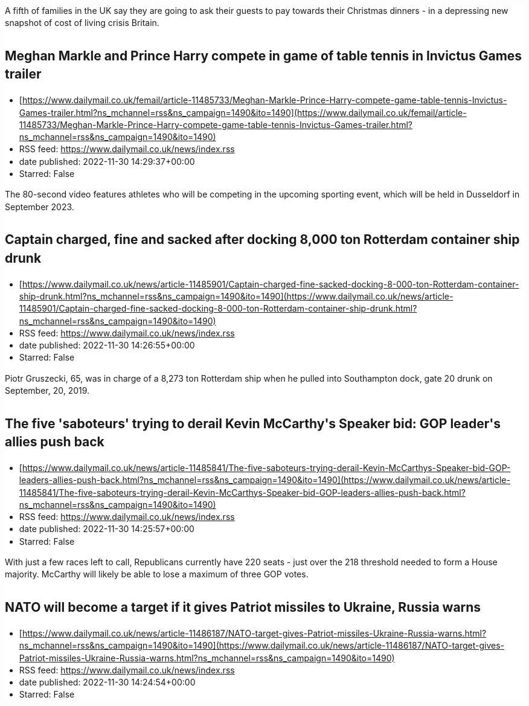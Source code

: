 A fifth of families in the UK say they are going to ask their guests to pay towards their Christmas dinners - in a depressing new snapshot of cost of living crisis Britain.

## Meghan Markle and Prince Harry compete in game of table tennis in Invictus Games trailer
 - [https://www.dailymail.co.uk/femail/article-11485733/Meghan-Markle-Prince-Harry-compete-game-table-tennis-Invictus-Games-trailer.html?ns_mchannel=rss&ns_campaign=1490&ito=1490](https://www.dailymail.co.uk/femail/article-11485733/Meghan-Markle-Prince-Harry-compete-game-table-tennis-Invictus-Games-trailer.html?ns_mchannel=rss&ns_campaign=1490&ito=1490)
 - RSS feed: https://www.dailymail.co.uk/news/index.rss
 - date published: 2022-11-30 14:29:37+00:00
 - Starred: False

The 80-second video features athletes who will be competing in the upcoming sporting event, which will be held in Dusseldorf in September 2023.

## Captain charged, fine and sacked after docking 8,000 ton Rotterdam container ship drunk
 - [https://www.dailymail.co.uk/news/article-11485901/Captain-charged-fine-sacked-docking-8-000-ton-Rotterdam-container-ship-drunk.html?ns_mchannel=rss&ns_campaign=1490&ito=1490](https://www.dailymail.co.uk/news/article-11485901/Captain-charged-fine-sacked-docking-8-000-ton-Rotterdam-container-ship-drunk.html?ns_mchannel=rss&ns_campaign=1490&ito=1490)
 - RSS feed: https://www.dailymail.co.uk/news/index.rss
 - date published: 2022-11-30 14:26:55+00:00
 - Starred: False

Piotr Gruszecki, 65, was in charge of a 8,273 ton Rotterdam ship when he pulled into  Southampton dock, gate 20 drunk on September, 20, 2019.

## The five 'saboteurs' trying to derail Kevin McCarthy's Speaker bid: GOP leader's allies push back
 - [https://www.dailymail.co.uk/news/article-11485841/The-five-saboteurs-trying-derail-Kevin-McCarthys-Speaker-bid-GOP-leaders-allies-push-back.html?ns_mchannel=rss&ns_campaign=1490&ito=1490](https://www.dailymail.co.uk/news/article-11485841/The-five-saboteurs-trying-derail-Kevin-McCarthys-Speaker-bid-GOP-leaders-allies-push-back.html?ns_mchannel=rss&ns_campaign=1490&ito=1490)
 - RSS feed: https://www.dailymail.co.uk/news/index.rss
 - date published: 2022-11-30 14:25:57+00:00
 - Starred: False

With just a few races left to call, Republicans currently have 220 seats - just over the 218 threshold needed to form a House majority. McCarthy will likely be able to lose a maximum of three GOP votes.

## NATO will become a target if it gives Patriot missiles to Ukraine, Russia warns
 - [https://www.dailymail.co.uk/news/article-11486187/NATO-target-gives-Patriot-missiles-Ukraine-Russia-warns.html?ns_mchannel=rss&ns_campaign=1490&ito=1490](https://www.dailymail.co.uk/news/article-11486187/NATO-target-gives-Patriot-missiles-Ukraine-Russia-warns.html?ns_mchannel=rss&ns_campaign=1490&ito=1490)
 - RSS feed: https://www.dailymail.co.uk/news/index.rss
 - date published: 2022-11-30 14:24:54+00:00
 - Starred: False
